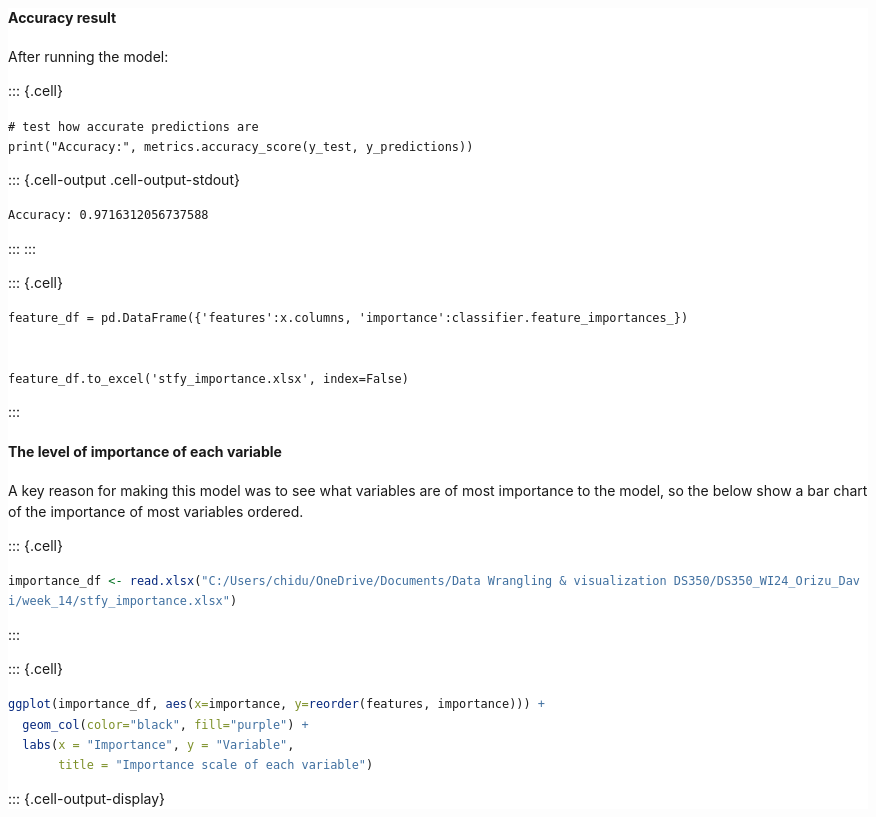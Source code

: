 
#### Accuracy result

After running the model:


::: {.cell}

```{.python .cell-code}
# test how accurate predictions are
print("Accuracy:", metrics.accuracy_score(y_test, y_predictions))
```

::: {.cell-output .cell-output-stdout}
```
Accuracy: 0.9716312056737588
```
:::
:::

::: {.cell}

```{.python .cell-code}
feature_df = pd.DataFrame({'features':x.columns, 'importance':classifier.feature_importances_})


feature_df.to_excel('stfy_importance.xlsx', index=False) 
```
:::


#### The level of importance of each variable

A key reason for making this model was to see what variables are of most importance to the model, so the below show a bar chart of the importance of most variables ordered. 


::: {.cell}

```{.r .cell-code}
importance_df <- read.xlsx("C:/Users/chidu/OneDrive/Documents/Data Wrangling & visualization DS350/DS350_WI24_Orizu_Davi/week_14/stfy_importance.xlsx")
```
:::

::: {.cell}

```{.r .cell-code}
ggplot(importance_df, aes(x=importance, y=reorder(features, importance))) +
  geom_col(color="black", fill="purple") +
  labs(x = "Importance", y = "Variable",
       title = "Importance scale of each variable")
```

::: {.cell-output-display}